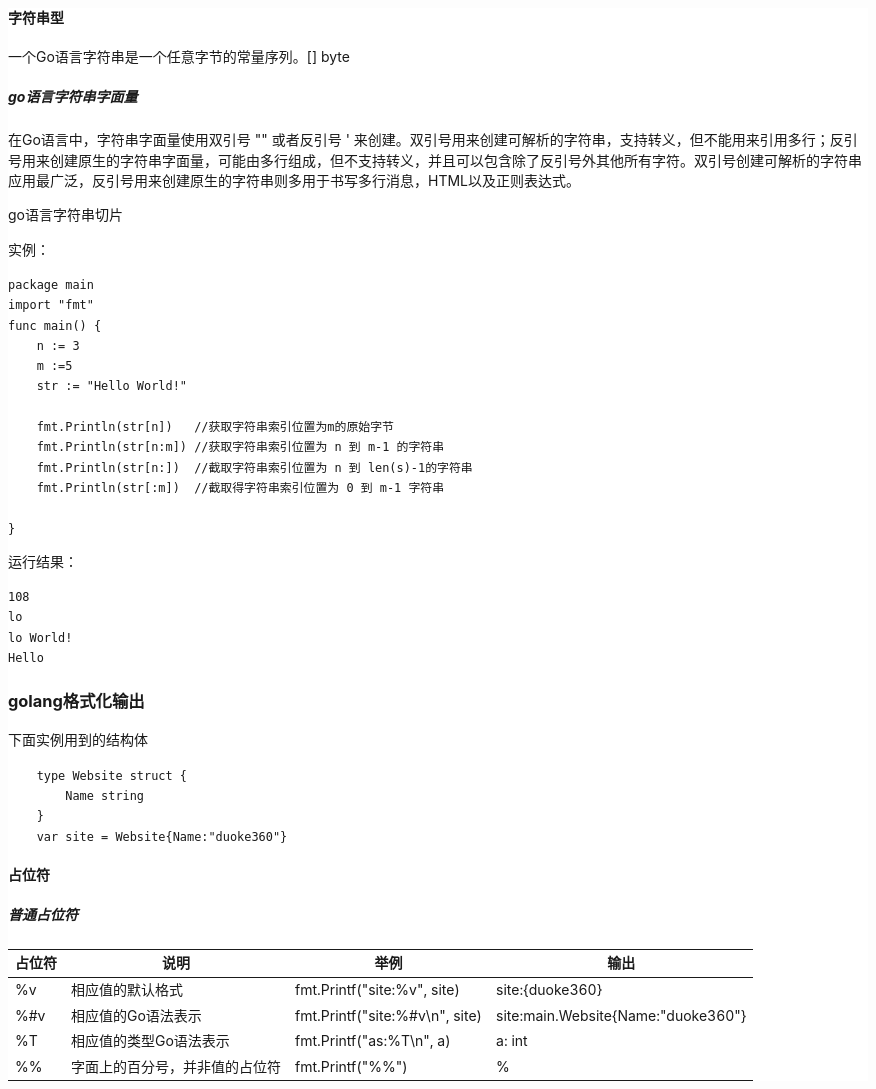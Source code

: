 #### 字符串型

一个Go语言字符串是一个任意字节的常量序列。[] byte

##### go语言字符串字面量

在Go语言中，字符串字面量使用双引号 "" 或者反引号 ' 来创建。双引号用来创建可解析的字符串，支持转义，但不能用来引用多行；反引号用来创建原生的字符串字面量，可能由多行组成，但不支持转义，并且可以包含除了反引号外其他所有字符。双引号创建可解析的字符串应用最广泛，反引号用来创建原生的字符串则多用于书写多行消息，HTML以及正则表达式。

go语言字符串切片

实例：

```golang
package main
import "fmt"
func main() {
    n := 3
    m :=5
    str := "Hello World!"

    fmt.Println(str[n])   //获取字符串索引位置为m的原始字节
    fmt.Println(str[n:m]) //获取字符串索引位置为 n 到 m-1 的字符串
    fmt.Println(str[n:])  //截取字符串索引位置为 n 到 len(s)-1的字符串
    fmt.Println(str[:m])  //截取得字符串索引位置为 0 到 m-1 字符串
    
}
```

运行结果：

```
108
lo
lo World!
Hello
```

### golang格式化输出

下面实例用到的结构体

```golang
    type Website struct {
        Name string
    }
    var site = Website{Name:"duoke360"}
```

#### 占位符

##### 普通占位符

|占位符|说明|举例|输出|
|--|--|--|--|
|%v|相应值的默认格式|fmt.Printf("site:%v", site)|site:{duoke360}|
|%#v|相应值的Go语法表示|fmt.Printf("site:%#v\n", site)|site:main.Website{Name:"duoke360"}|
|%T|相应值的类型Go语法表示|fmt.Printf("as:%T\n", a)|a: int|
|%%|字面上的百分号，并非值的占位符|fmt.Printf("%%")|%|
